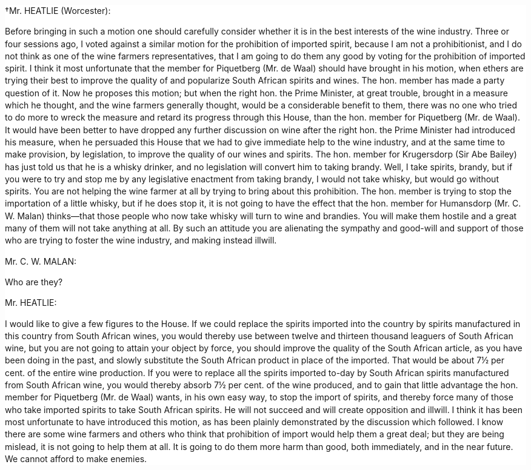 </speech>

<speech by="#heatlie">

<from><span class="col_1250" refersTo="page_1334"/>&#x2020;Mr. <person refersTo="hansard_za">HEATLIE</person> (Worcester):</from>

<p>Before bringing in such a motion one should carefully consider whether it is in the best interests of the wine industry. Three or four sessions ago, I voted against a similar motion for the prohibition of imported spirit, because I am not a prohibitionist, and I do not think as one of the wine farmers representatives, that I am going to do them any good by voting for the prohibition of imported spirit. I think it most unfortunate that the member for Piquetberg (Mr. de Waal) should have brought in his motion, when ethers are trying their best to improve the quality of and popularize South African spirits and wines. The hon. member has made a party question of it. Now he proposes this motion; but when the right hon. the Prime Minister, at great trouble, brought in a measure which he thought, and the wine farmers generally thought, would be a considerable benefit to them, there was no one who tried to do more to wreck the measure and retard its progress through this House, than the hon. member for Piquetberg (Mr. de Waal). It would have been better to have dropped any further discussion on wine after the right hon. the Prime Minister had introduced his measure, when he persuaded this House that we had to give immediate help to the wine industry, and at the same time to make provision, by legislation, to improve the quality of our wines and spirits. The hon. member for Krugersdorp (Sir Abe Bailey) has just told us that he is a whisky drinker, and no legislation will convert him to taking brandy. Well, I take spirits, brandy, but if you were to try and stop me by any legislative enactment from taking brandy, I would not take whisky, but would go without spirits. You are not helping the wine farmer at all by trying to bring about this prohibition. The hon. member is trying to stop the importation of a little whisky, but if he does stop it, it is not going to have the effect that the hon. member for Humansdorp (Mr. C. W. Malan) thinks&#x2014;that those people who now take whisky will turn to wine and brandies. You will make them hostile and a great many of them will not take anything at all. By such an attitude you are alienating the sympathy and good-will and support of those who are trying to foster the wine industry, and making instead illwill.</p>

</speech>

<speech by="#malan">

<from>Mr. <person refersTo="hansard_za">C. W. MALAN</person>:</from>

<p>Who are they?</p>

</speech>

<speech by="#heatlie">

<from>Mr. <person refersTo="hansard_za">HEATLIE</person>:</from>

<p>I would like to give a few figures to the House. If we could replace the spirits imported into the country by spirits manufactured in this country from South African wines, you would thereby use between twelve and thirteen thousand leaguers of South African wine, but you are not going to attain your object by force, you should improve the quality of the South African article, as you have been doing in the past, and slowly substitute the South African product in place of the imported. That would be about 7½ per cent. of the entire wine production. If you were to replace all the spirits imported to-day by South African spirits manufactured from South African wine, you would thereby absorb 7½ per cent. of the wine produced, and to gain that little advantage the hon. member for Piquetberg (Mr. de Waal) wants, in his own easy way, to stop the import of spirits, and thereby force many of those who take imported spirits to take South African spirits. He will not succeed and will create opposition and illwill. I think it has been most unfortunate to have introduced this motion, as has been plainly demonstrated by the discussion which followed. I know there are some wine farmers and others who think that prohibition of import would help them a great deal; but they are being mislead, it is not going to help them at all. It is going to do them more harm than good, both immediately, and in the near future. We cannot afford to make enemies.</p>
